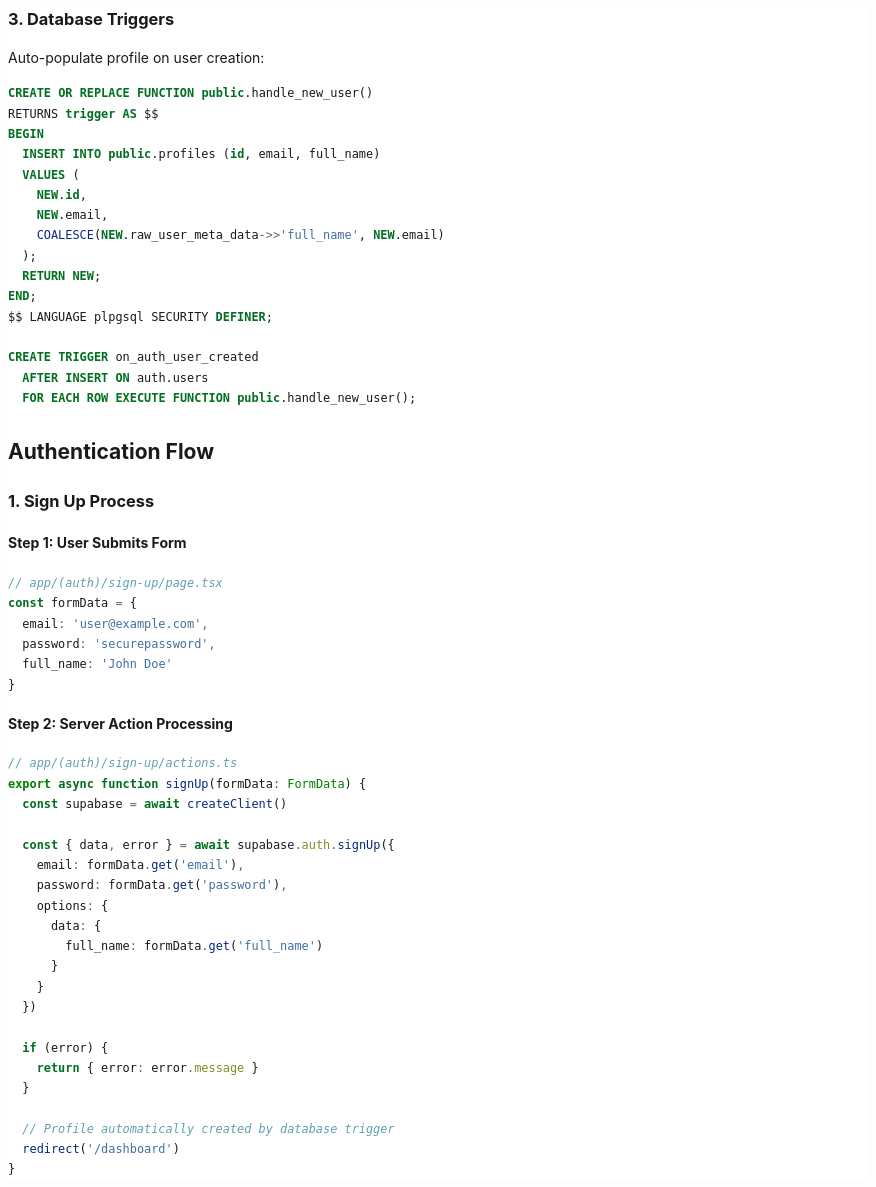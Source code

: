 ### 3. Database Triggers
Auto-populate profile on user creation:
```sql
CREATE OR REPLACE FUNCTION public.handle_new_user()
RETURNS trigger AS $$
BEGIN
  INSERT INTO public.profiles (id, email, full_name)
  VALUES (
    NEW.id,
    NEW.email,
    COALESCE(NEW.raw_user_meta_data->>'full_name', NEW.email)
  );
  RETURN NEW;
END;
$$ LANGUAGE plpgsql SECURITY DEFINER;

CREATE TRIGGER on_auth_user_created
  AFTER INSERT ON auth.users
  FOR EACH ROW EXECUTE FUNCTION public.handle_new_user();
```

## Authentication Flow

### 1. Sign Up Process

#### Step 1: User Submits Form
```typescript
// app/(auth)/sign-up/page.tsx
const formData = {
  email: 'user@example.com',
  password: 'securepassword',
  full_name: 'John Doe'
}
```

#### Step 2: Server Action Processing
```typescript
// app/(auth)/sign-up/actions.ts
export async function signUp(formData: FormData) {
  const supabase = await createClient()
  
  const { data, error } = await supabase.auth.signUp({
    email: formData.get('email'),
    password: formData.get('password'),
    options: {
      data: {
        full_name: formData.get('full_name')
      }
    }
  })
  
  if (error) {
    return { error: error.message }
  }
  
  // Profile automatically created by database trigger
  redirect('/dashboard')
}
```
